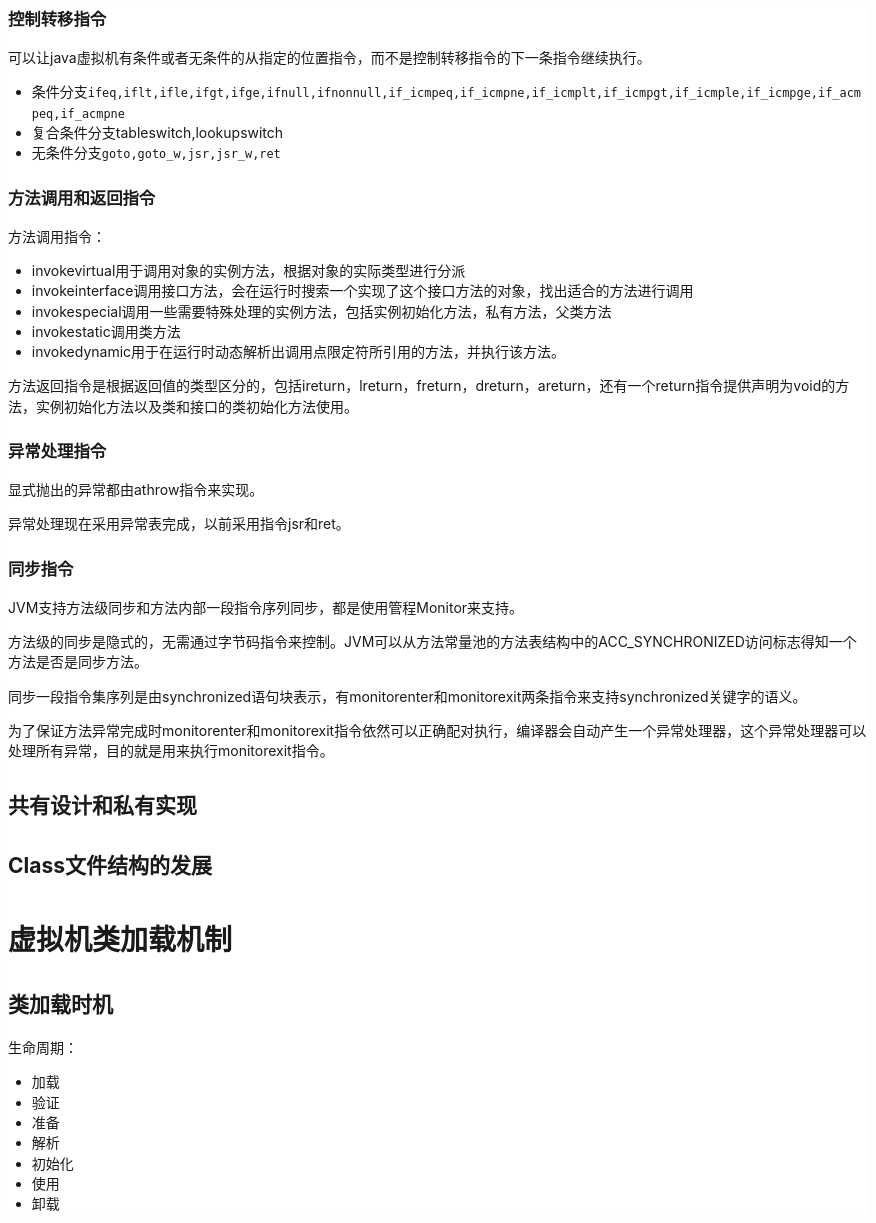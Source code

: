 ### 控制转移指令
可以让java虚拟机有条件或者无条件的从指定的位置指令，而不是控制转移指令的下一条指令继续执行。

* 条件分支`ifeq,iflt,ifle,ifgt,ifge,ifnull,ifnonnull,if_icmpeq,if_icmpne,if_icmplt,if_icmpgt,if_icmple,if_icmpge,if_acmpeq,if_acmpne`
* 复合条件分支tableswitch,lookupswitch
* 无条件分支`goto,goto_w,jsr,jsr_w,ret`

### 方法调用和返回指令
方法调用指令：

* invokevirtual用于调用对象的实例方法，根据对象的实际类型进行分派
* invokeinterface调用接口方法，会在运行时搜索一个实现了这个接口方法的对象，找出适合的方法进行调用
* invokespecial调用一些需要特殊处理的实例方法，包括实例初始化方法，私有方法，父类方法
* invokestatic调用类方法
* invokedynamic用于在运行时动态解析出调用点限定符所引用的方法，并执行该方法。

方法返回指令是根据返回值的类型区分的，包括ireturn，lreturn，freturn，dreturn，areturn，还有一个return指令提供声明为void的方法，实例初始化方法以及类和接口的类初始化方法使用。

### 异常处理指令
显式抛出的异常都由athrow指令来实现。

异常处理现在采用异常表完成，以前采用指令jsr和ret。

### 同步指令
JVM支持方法级同步和方法内部一段指令序列同步，都是使用管程Monitor来支持。

方法级的同步是隐式的，无需通过字节码指令来控制。JVM可以从方法常量池的方法表结构中的ACC_SYNCHRONIZED访问标志得知一个方法是否是同步方法。

同步一段指令集序列是由synchronized语句块表示，有monitorenter和monitorexit两条指令来支持synchronized关键字的语义。

为了保证方法异常完成时monitorenter和monitorexit指令依然可以正确配对执行，编译器会自动产生一个异常处理器，这个异常处理器可以处理所有异常，目的就是用来执行monitorexit指令。

## 共有设计和私有实现
## Class文件结构的发展


# 虚拟机类加载机制

## 类加载时机
生命周期：

* 加载
* 验证
* 准备
* 解析
* 初始化
* 使用
* 卸载
